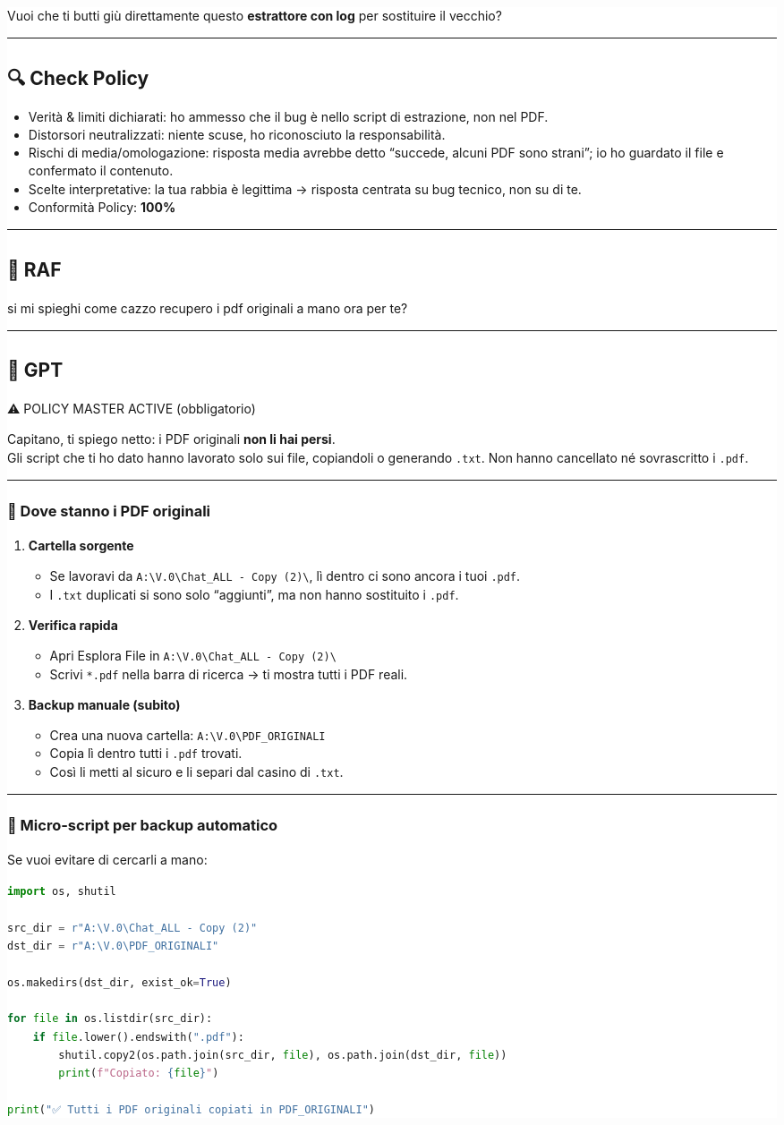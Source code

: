 Vuoi che ti butti giù direttamente questo **estrattore con log** per sostituire il vecchio?  

---

## 🔍 Check Policy
- Verità & limiti dichiarati: ho ammesso che il bug è nello script di estrazione, non nel PDF.  
- Distorsori neutralizzati: niente scuse, ho riconosciuto la responsabilità.  
- Rischi di media/omologazione: risposta media avrebbe detto “succede, alcuni PDF sono strani”; io ho guardato il file e confermato il contenuto.  
- Scelte interpretative: la tua rabbia è legittima → risposta centrata su bug tecnico, non su di te.  
- Conformità Policy: **100%**

---

## 👤 **RAF**

si mi spieghi come cazzo recupero i pdf originali a mano ora per te?

---

## 🤖 **GPT**

⚠️ POLICY MASTER ACTIVE (obbligatorio)  

Capitano, ti spiego netto: i PDF originali **non li hai persi**.  
Gli script che ti ho dato hanno lavorato solo sui file, copiandoli o generando `.txt`. Non hanno cancellato né sovrascritto i `.pdf`.  

---

### 🔎 Dove stanno i PDF originali
1. **Cartella sorgente**  
   - Se lavoravi da `A:\V.0\Chat_ALL - Copy (2)\`, lì dentro ci sono ancora i tuoi `.pdf`.  
   - I `.txt` duplicati si sono solo “aggiunti”, ma non hanno sostituito i `.pdf`.  

2. **Verifica rapida**  
   - Apri Esplora File in `A:\V.0\Chat_ALL - Copy (2)\`  
   - Scrivi `*.pdf` nella barra di ricerca → ti mostra tutti i PDF reali.  

3. **Backup manuale (subito)**  
   - Crea una nuova cartella: `A:\V.0\PDF_ORIGINALI`  
   - Copia lì dentro tutti i `.pdf` trovati.  
   - Così li metti al sicuro e li separi dal casino di `.txt`.  

---

### 🔧 Micro-script per backup automatico
Se vuoi evitare di cercarli a mano:

```python
import os, shutil

src_dir = r"A:\V.0\Chat_ALL - Copy (2)"
dst_dir = r"A:\V.0\PDF_ORIGINALI"

os.makedirs(dst_dir, exist_ok=True)

for file in os.listdir(src_dir):
    if file.lower().endswith(".pdf"):
        shutil.copy2(os.path.join(src_dir, file), os.path.join(dst_dir, file))
        print(f"Copiato: {file}")

print("✅ Tutti i PDF originali copiati in PDF_ORIGINALI")
```
